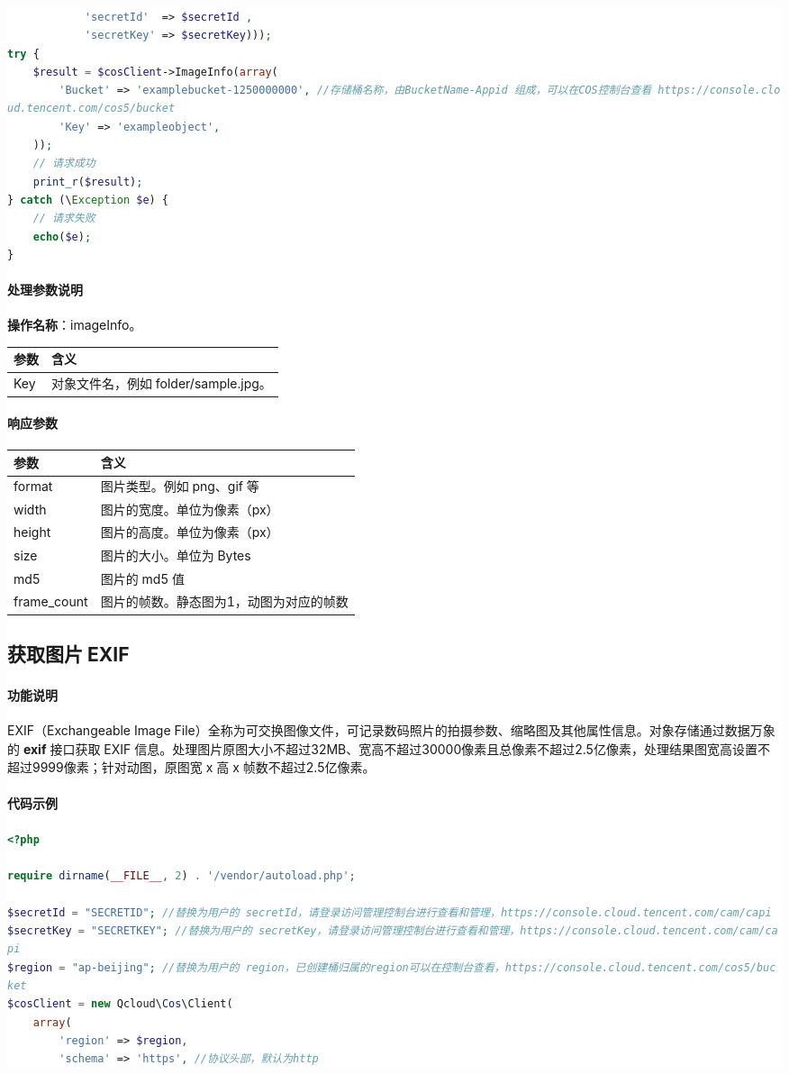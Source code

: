```php
            'secretId'  => $secretId ,
            'secretKey' => $secretKey)));
try {
    $result = $cosClient->ImageInfo(array(
        'Bucket' => 'examplebucket-1250000000', //存储桶名称，由BucketName-Appid 组成，可以在COS控制台查看 https://console.cloud.tencent.com/cos5/bucket
        'Key' => 'exampleobject',
    ));
    // 请求成功
    print_r($result);
} catch (\Exception $e) {
    // 请求失败
    echo($e);
}
```

#### 处理参数说明

**操作名称**：imageInfo。

| 参数 | 含义                                 |
| :--- | :----------------------------------- |
| Key  | 对象文件名，例如 folder/sample.jpg。 |

#### 响应参数

| 参数        | 含义                                    |
| :---------- | :-------------------------------------- |
| format      | 图片类型。例如 png、gif 等              |
| width       | 图片的宽度。单位为像素（px）            |
| height      | 图片的高度。单位为像素（px）            |
| size        | 图片的大小。单位为 Bytes                |
| md5         | 图片的 md5 值                           |
| frame_count | 图片的帧数。静态图为1，动图为对应的帧数 |



## 获取图片 EXIF

#### 功能说明

EXIF（Exchangeable Image File）全称为可交换图像文件，可记录数码照片的拍摄参数、缩略图及其他属性信息。对象存储通过数据万象的 **exif** 接口获取 EXIF 信息。处理图片原图大小不超过32MB、宽高不超过30000像素且总像素不超过2.5亿像素，处理结果图宽高设置不超过9999像素；针对动图，原图宽 x 高 x 帧数不超过2.5亿像素。

#### 代码示例

```php
<?php

require dirname(__FILE__, 2) . '/vendor/autoload.php';

$secretId = "SECRETID"; //替换为用户的 secretId，请登录访问管理控制台进行查看和管理，https://console.cloud.tencent.com/cam/capi
$secretKey = "SECRETKEY"; //替换为用户的 secretKey，请登录访问管理控制台进行查看和管理，https://console.cloud.tencent.com/cam/capi
$region = "ap-beijing"; //替换为用户的 region，已创建桶归属的region可以在控制台查看，https://console.cloud.tencent.com/cos5/bucket
$cosClient = new Qcloud\Cos\Client(
    array(
        'region' => $region,
        'schema' => 'https', //协议头部，默认为http
```